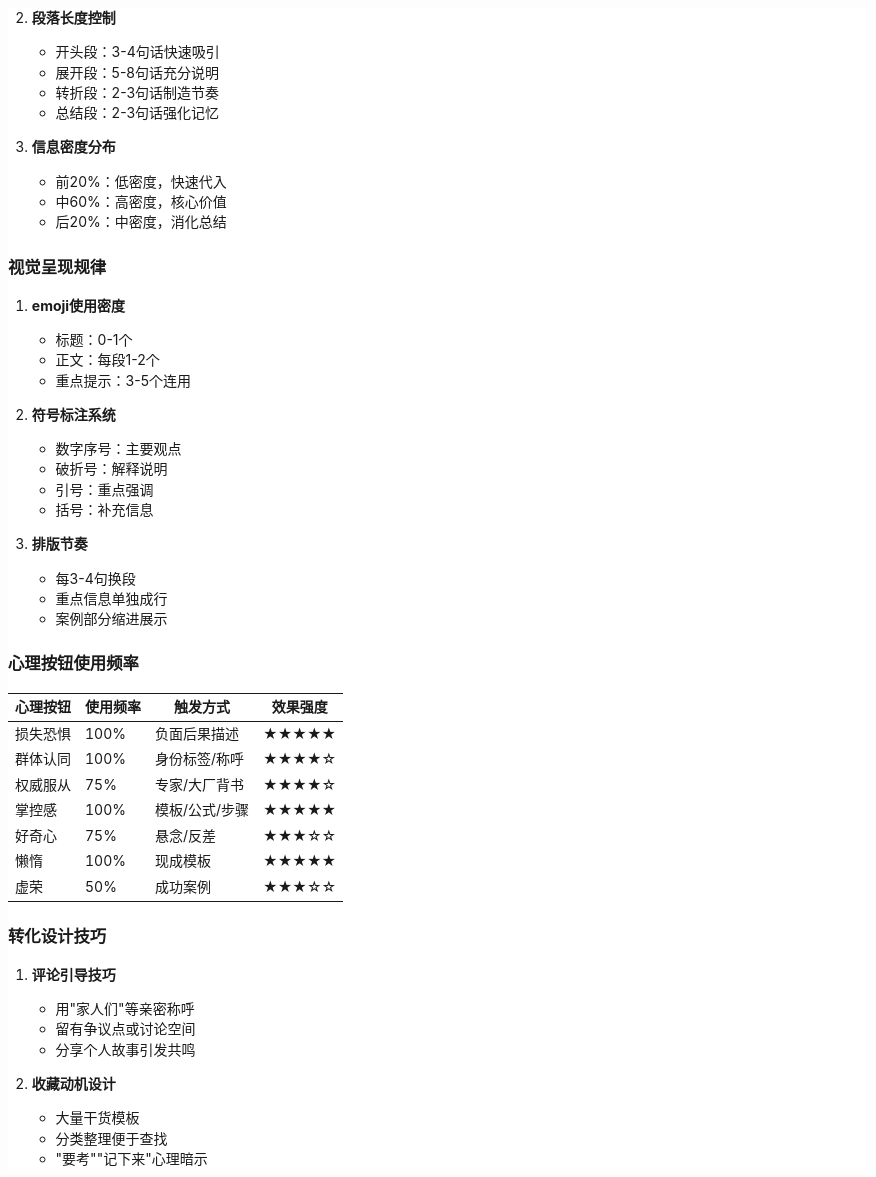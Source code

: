 2. **段落长度控制**
   - 开头段：3-4句话快速吸引
   - 展开段：5-8句话充分说明
   - 转折段：2-3句话制造节奏
   - 总结段：2-3句话强化记忆

3. **信息密度分布**
   - 前20%：低密度，快速代入
   - 中60%：高密度，核心价值
   - 后20%：中密度，消化总结

### 视觉呈现规律

1. **emoji使用密度**
   - 标题：0-1个
   - 正文：每段1-2个
   - 重点提示：3-5个连用

2. **符号标注系统**
   - 数字序号：主要观点
   - 破折号：解释说明
   - 引号：重点强调
   - 括号：补充信息

3. **排版节奏**
   - 每3-4句换段
   - 重点信息单独成行
   - 案例部分缩进展示

### 心理按钮使用频率

| 心理按钮 | 使用频率 | 触发方式 | 效果强度 |
|---------|---------|---------|----------|
| 损失恐惧 | 100% | 负面后果描述 | ★★★★★ |
| 群体认同 | 100% | 身份标签/称呼 | ★★★★☆ |
| 权威服从 | 75% | 专家/大厂背书 | ★★★★☆ |
| 掌控感 | 100% | 模板/公式/步骤 | ★★★★★ |
| 好奇心 | 75% | 悬念/反差 | ★★★☆☆ |
| 懒惰 | 100% | 现成模板 | ★★★★★ |
| 虚荣 | 50% | 成功案例 | ★★★☆☆ |

### 转化设计技巧

1. **评论引导技巧**
   - 用"家人们"等亲密称呼
   - 留有争议点或讨论空间
   - 分享个人故事引发共鸣

2. **收藏动机设计**
   - 大量干货模板
   - 分类整理便于查找
   - "要考""记下来"心理暗示
